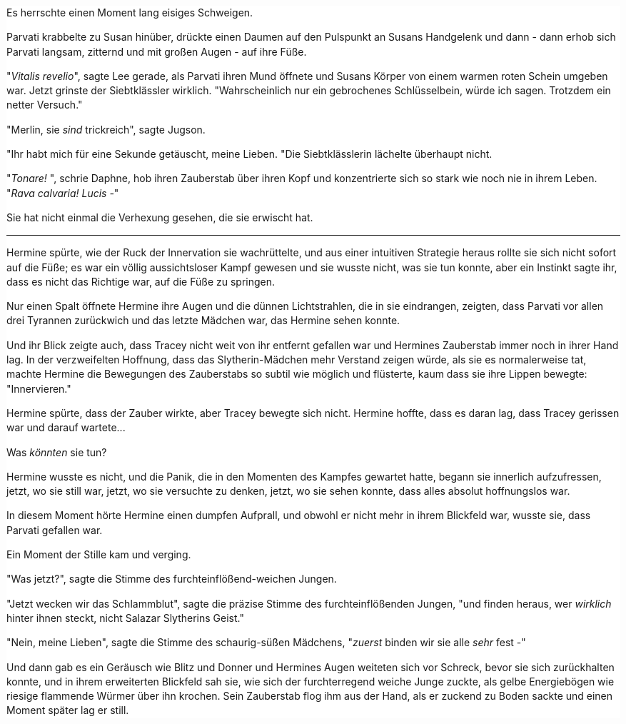 Es herrschte einen Moment lang eisiges Schweigen.

Parvati krabbelte zu Susan hinüber, drückte einen Daumen auf den Pulspunkt an Susans Handgelenk und dann - dann erhob sich Parvati langsam, zitternd und mit großen Augen - auf ihre Füße.

"_Vitalis revelio_", sagte Lee gerade, als Parvati ihren Mund öffnete und Susans Körper von einem warmen roten Schein umgeben war. Jetzt grinste der Siebtklässler wirklich. "Wahrscheinlich nur ein gebrochenes Schlüsselbein, würde ich sagen. Trotzdem ein netter Versuch."

"Merlin, sie _sind_ trickreich", sagte Jugson.

"Ihr habt mich für eine Sekunde getäuscht, meine Lieben. "Die Siebtklässlerin lächelte überhaupt nicht.

"_Tonare!_ ", schrie Daphne, hob ihren Zauberstab über ihren Kopf und konzentrierte sich so stark wie noch nie in ihrem Leben. "_Rava calvaria! Lucis -_"

Sie hat nicht einmal die Verhexung gesehen, die sie erwischt hat.

* * *

Hermine spürte, wie der Ruck der Innervation sie wachrüttelte, und aus einer intuitiven Strategie heraus rollte sie sich nicht sofort auf die Füße; es war ein völlig aussichtsloser Kampf gewesen und sie wusste nicht, was sie tun konnte, aber ein Instinkt sagte ihr, dass es nicht das Richtige war, auf die Füße zu springen.

Nur einen Spalt öffnete Hermine ihre Augen und die dünnen Lichtstrahlen, die in sie eindrangen, zeigten, dass Parvati vor allen drei Tyrannen zurückwich und das letzte Mädchen war, das Hermine sehen konnte.

Und ihr Blick zeigte auch, dass Tracey nicht weit von ihr entfernt gefallen war und Hermines Zauberstab immer noch in ihrer Hand lag. In der verzweifelten Hoffnung, dass das Slytherin-Mädchen mehr Verstand zeigen würde, als sie es normalerweise tat, machte Hermine die Bewegungen des Zauberstabs so subtil wie möglich und flüsterte, kaum dass sie ihre Lippen bewegte: "Innervieren."

Hermine spürte, dass der Zauber wirkte, aber Tracey bewegte sich nicht. Hermine hoffte, dass es daran lag, dass Tracey gerissen war und darauf wartete...

Was _könnten_ sie tun?

Hermine wusste es nicht, und die Panik, die in den Momenten des Kampfes gewartet hatte, begann sie innerlich aufzufressen, jetzt, wo sie still war, jetzt, wo sie versuchte zu denken, jetzt, wo sie sehen konnte, dass alles absolut hoffnungslos war.

In diesem Moment hörte Hermine einen dumpfen Aufprall, und obwohl er nicht mehr in ihrem Blickfeld war, wusste sie, dass Parvati gefallen war.

Ein Moment der Stille kam und verging.

"Was jetzt?", sagte die Stimme des furchteinflößend-weichen Jungen.

"Jetzt wecken wir das Schlammblut", sagte die präzise Stimme des furchteinflößenden Jungen, "und finden heraus, wer _wirklich_ hinter ihnen steckt, nicht Salazar Slytherins Geist."

"Nein, meine Lieben", sagte die Stimme des schaurig-süßen Mädchens, "_zuerst_ binden wir sie alle _sehr_ fest -"

Und dann gab es ein Geräusch wie Blitz und Donner und Hermines Augen weiteten sich vor Schreck, bevor sie sich zurückhalten konnte, und in ihrem erweiterten Blickfeld sah sie, wie sich der furchterregend weiche Junge zuckte, als gelbe Energiebögen wie riesige flammende Würmer über ihn krochen. Sein Zauberstab flog ihm aus der Hand, als er zuckend zu Boden sackte und einen Moment später lag er still.
